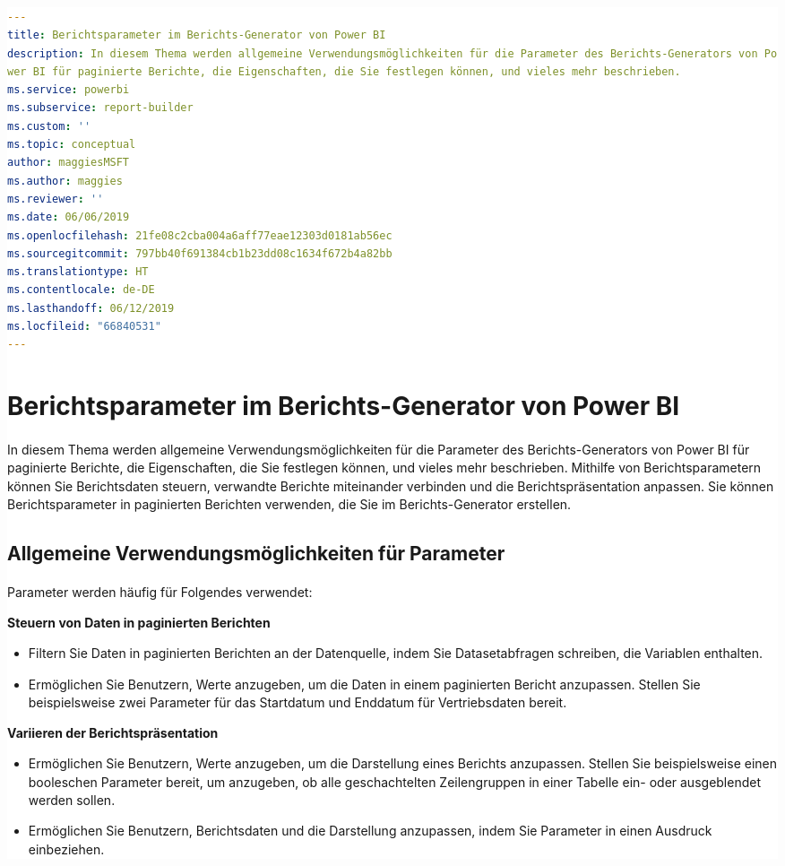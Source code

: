 ```yaml
---
title: Berichtsparameter im Berichts-Generator von Power BI
description: In diesem Thema werden allgemeine Verwendungsmöglichkeiten für die Parameter des Berichts-Generators von Power BI für paginierte Berichte, die Eigenschaften, die Sie festlegen können, und vieles mehr beschrieben.
ms.service: powerbi
ms.subservice: report-builder
ms.custom: ''
ms.topic: conceptual
author: maggiesMSFT
ms.author: maggies
ms.reviewer: ''
ms.date: 06/06/2019
ms.openlocfilehash: 21fe08c2cba004a6aff77eae12303d0181ab56ec
ms.sourcegitcommit: 797bb40f691384cb1b23dd08c1634f672b4a82bb
ms.translationtype: HT
ms.contentlocale: de-DE
ms.lasthandoff: 06/12/2019
ms.locfileid: "66840531"
---
```

# <a name="report-parameters-in-power-bi-report-builder"></a>Berichtsparameter im Berichts-Generator von Power BI

In diesem Thema werden allgemeine Verwendungsmöglichkeiten für die Parameter des Berichts-Generators von Power BI für paginierte Berichte, die Eigenschaften, die Sie festlegen können, und vieles mehr beschrieben. Mithilfe von Berichtsparametern können Sie Berichtsdaten steuern, verwandte Berichte miteinander verbinden und die Berichtspräsentation anpassen. Sie können Berichtsparameter in paginierten Berichten verwenden, die Sie im Berichts-Generator erstellen.

## <a name="bkmk_Common_Uses_for_Parameters"></a> Allgemeine Verwendungsmöglichkeiten für Parameter

 Parameter werden häufig für Folgendes verwendet:  
  
**Steuern von Daten in paginierten Berichten**
  
- Filtern Sie Daten in paginierten Berichten an der Datenquelle, indem Sie Datasetabfragen schreiben, die Variablen enthalten.  
  
- Ermöglichen Sie Benutzern, Werte anzugeben, um die Daten in einem paginierten Bericht anzupassen. Stellen Sie beispielsweise zwei Parameter für das Startdatum und Enddatum für Vertriebsdaten bereit.  
  
**Variieren der Berichtspräsentation**
  
- Ermöglichen Sie Benutzern, Werte anzugeben, um die Darstellung eines Berichts anzupassen. Stellen Sie beispielsweise einen booleschen Parameter bereit, um anzugeben, ob alle geschachtelten Zeilengruppen in einer Tabelle ein- oder ausgeblendet werden sollen.  
  
- Ermöglichen Sie Benutzern, Berichtsdaten und die Darstellung anzupassen, indem Sie Parameter in einen Ausdruck einbeziehen.  
  